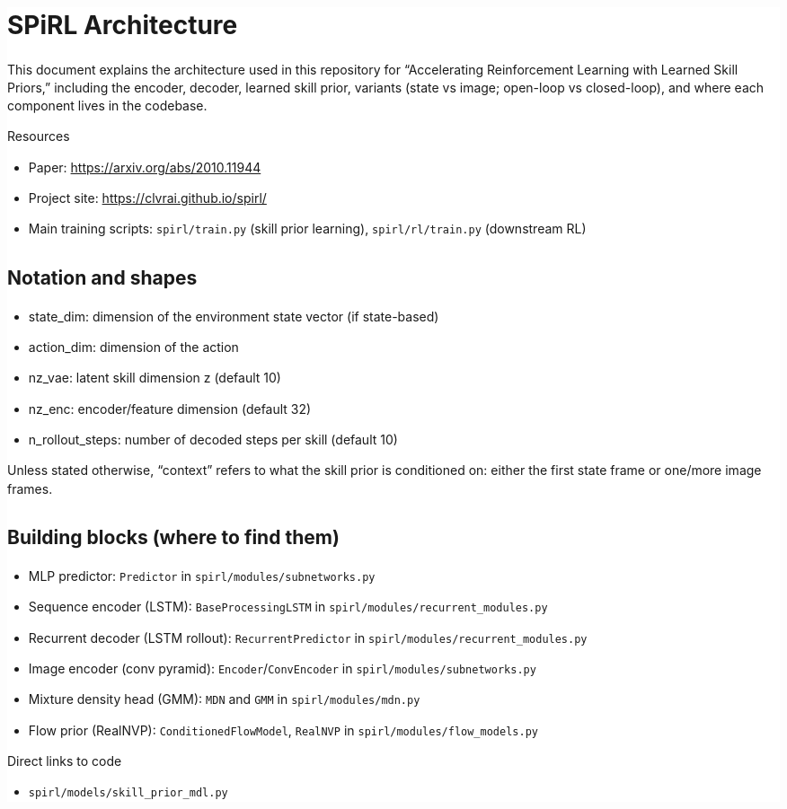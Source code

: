 # SPiRL Architecture

  

This document explains the architecture used in this repository for “Accelerating Reinforcement Learning with Learned Skill Priors,” including the encoder, decoder, learned skill prior, variants (state vs image; open-loop vs closed-loop), and where each component lives in the codebase.

  

Resources

- Paper: https://arxiv.org/abs/2010.11944

- Project site: https://clvrai.github.io/spirl/

- Main training scripts: `spirl/train.py` (skill prior learning), `spirl/rl/train.py` (downstream RL)

  
  

## Notation and shapes

  

- state_dim: dimension of the environment state vector (if state-based)

- action_dim: dimension of the action

- nz_vae: latent skill dimension z (default 10)

- nz_enc: encoder/feature dimension (default 32)

- n_rollout_steps: number of decoded steps per skill (default 10)

  

Unless stated otherwise, “context” refers to what the skill prior is conditioned on: either the first state frame or one/more image frames.

  
  

## Building blocks (where to find them)

  

- MLP predictor: `Predictor` in `spirl/modules/subnetworks.py`

- Sequence encoder (LSTM): `BaseProcessingLSTM` in `spirl/modules/recurrent_modules.py`

- Recurrent decoder (LSTM rollout): `RecurrentPredictor` in `spirl/modules/recurrent_modules.py`

- Image encoder (conv pyramid): `Encoder`/`ConvEncoder` in `spirl/modules/subnetworks.py`

- Mixture density head (GMM): `MDN` and `GMM` in `spirl/modules/mdn.py`

- Flow prior (RealNVP): `ConditionedFlowModel`, `RealNVP` in `spirl/modules/flow_models.py`

  

Direct links to code

- `spirl/models/skill_prior_mdl.py`
